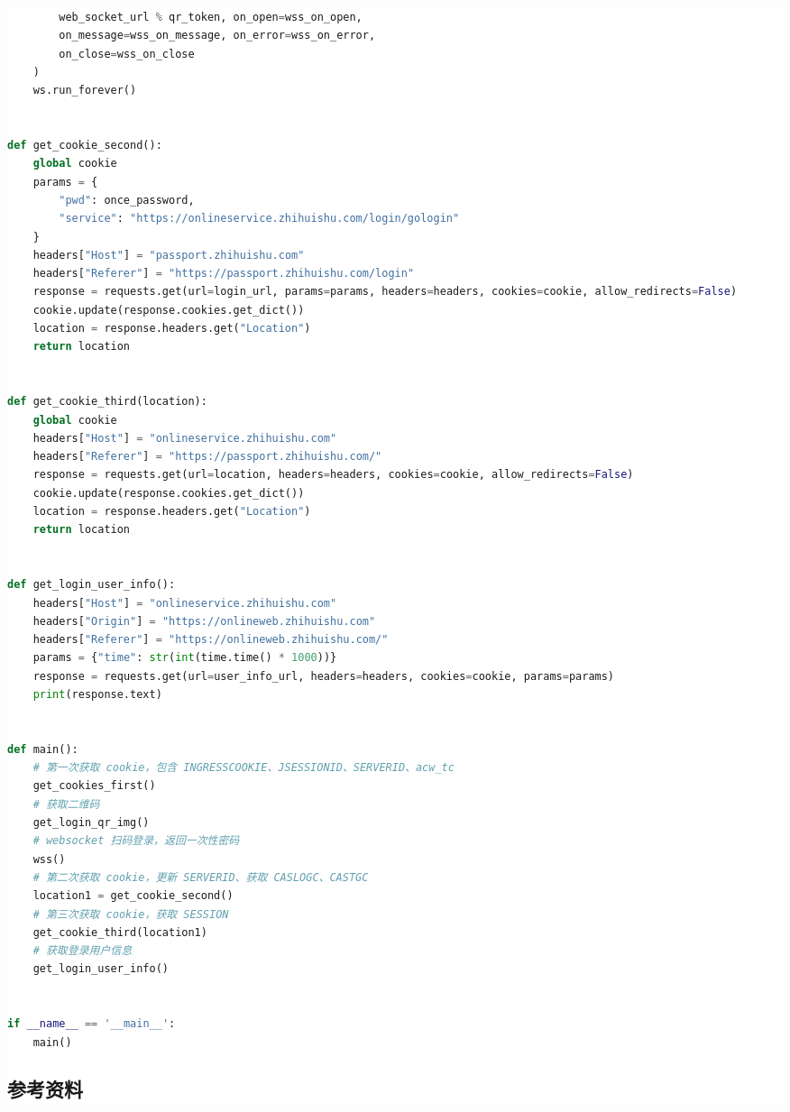 ```python
        web_socket_url % qr_token, on_open=wss_on_open,
        on_message=wss_on_message, on_error=wss_on_error,
        on_close=wss_on_close
    )
    ws.run_forever()


def get_cookie_second():
    global cookie
    params = {
        "pwd": once_password,
        "service": "https://onlineservice.zhihuishu.com/login/gologin"
    }
    headers["Host"] = "passport.zhihuishu.com"
    headers["Referer"] = "https://passport.zhihuishu.com/login"
    response = requests.get(url=login_url, params=params, headers=headers, cookies=cookie, allow_redirects=False)
    cookie.update(response.cookies.get_dict())
    location = response.headers.get("Location")
    return location


def get_cookie_third(location):
    global cookie
    headers["Host"] = "onlineservice.zhihuishu.com"
    headers["Referer"] = "https://passport.zhihuishu.com/"
    response = requests.get(url=location, headers=headers, cookies=cookie, allow_redirects=False)
    cookie.update(response.cookies.get_dict())
    location = response.headers.get("Location")
    return location


def get_login_user_info():
    headers["Host"] = "onlineservice.zhihuishu.com"
    headers["Origin"] = "https://onlineweb.zhihuishu.com"
    headers["Referer"] = "https://onlineweb.zhihuishu.com/"
    params = {"time": str(int(time.time() * 1000))}
    response = requests.get(url=user_info_url, headers=headers, cookies=cookie, params=params)
    print(response.text)


def main():
    # 第一次获取 cookie，包含 INGRESSCOOKIE、JSESSIONID、SERVERID、acw_tc
    get_cookies_first()
    # 获取二维码
    get_login_qr_img()
    # websocket 扫码登录，返回一次性密码
    wss()
    # 第二次获取 cookie，更新 SERVERID、获取 CASLOGC、CASTGC
    location1 = get_cookie_second()
    # 第三次获取 cookie，获取 SESSION
    get_cookie_third(location1)
    # 获取登录用户信息
    get_login_user_info()


if __name__ == '__main__':
    main()
```
<a name="h8USI"></a>
## 参考资料